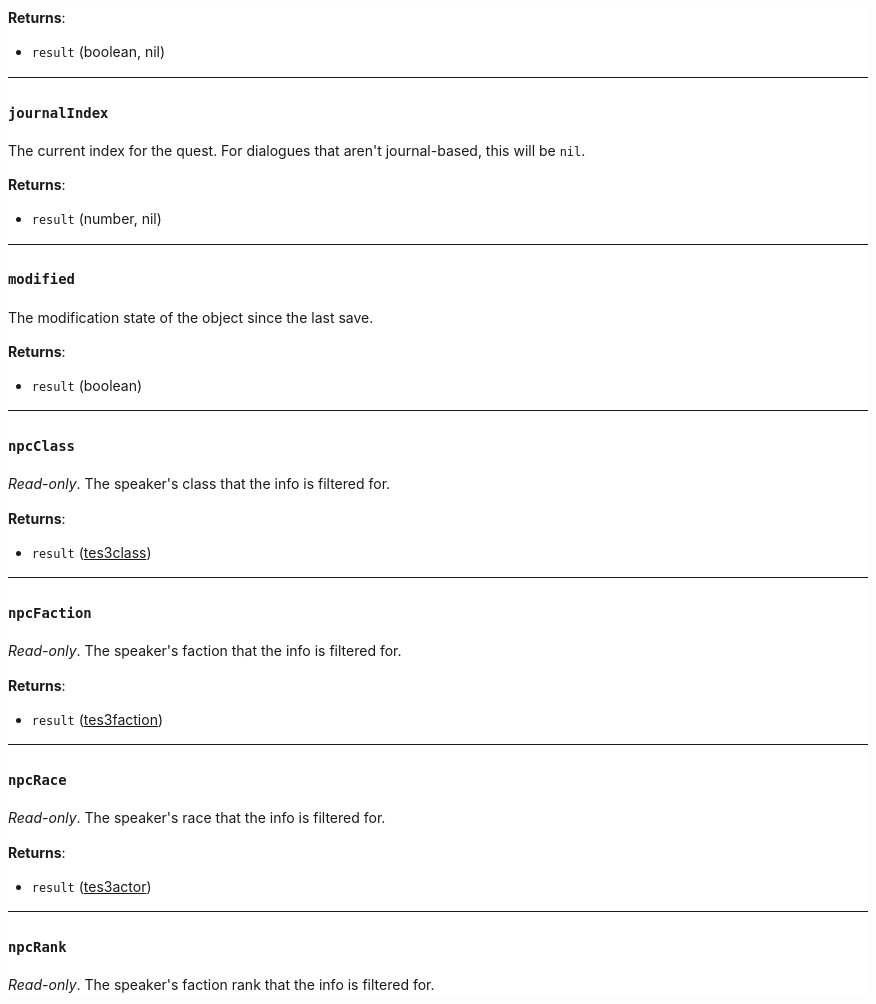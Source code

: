 **Returns**:

* `result` (boolean, nil)

***

### `journalIndex`

The current index for the quest. For dialogues that aren't journal-based, this will be `nil`.

**Returns**:

* `result` (number, nil)

***

### `modified`

The modification state of the object since the last save.

**Returns**:

* `result` (boolean)

***

### `npcClass`

*Read-only*. The speaker's class that the info is filtered for.

**Returns**:

* `result` ([tes3class](../../types/tes3class))

***

### `npcFaction`

*Read-only*. The speaker's faction that the info is filtered for.

**Returns**:

* `result` ([tes3faction](../../types/tes3faction))

***

### `npcRace`

*Read-only*. The speaker's race that the info is filtered for.

**Returns**:

* `result` ([tes3actor](../../types/tes3actor))

***

### `npcRank`

*Read-only*. The speaker's faction rank that the info is filtered for.
